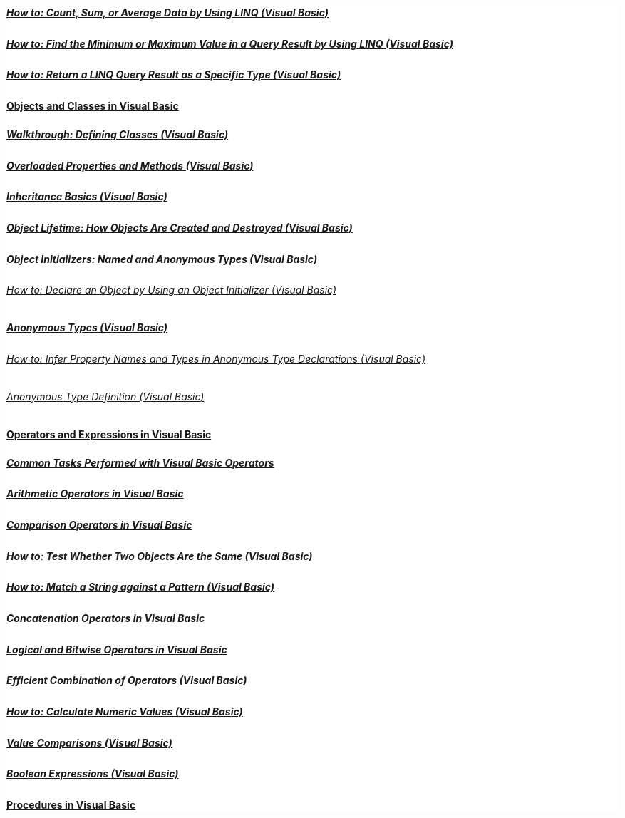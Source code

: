 ##### [How to: Count, Sum, or Average Data by Using LINQ (Visual Basic)](how-to-count-sum-or-average-data-by-using-linq.md)
##### [How to: Find the Minimum or Maximum Value in a Query Result by Using LINQ (Visual Basic)](how-to-find-the-minimum-or-maximum-value-in-a-query-result.md)
##### [How to: Return a LINQ Query Result as a Specific Type (Visual Basic)](how-to-return-a-linq-query-result-as-a-specific-type.md)
#### [Objects and Classes in Visual Basic](index.md)
##### [Walkthrough: Defining Classes (Visual Basic)](walkthrough-defining-classes.md)
##### [Overloaded Properties and Methods (Visual Basic)](overloaded-properties-and-methods.md)
##### [Inheritance Basics (Visual Basic)](inheritance-basics.md)
##### [Object Lifetime: How Objects Are Created and Destroyed (Visual Basic)](object-lifetime-how-objects-are-created-and-destroyed.md)
##### [Object Initializers: Named and Anonymous Types (Visual Basic)](object-initializers-named-and-anonymous-types.md)
###### [How to: Declare an Object by Using an Object Initializer (Visual Basic)](how-to-declare-an-object-by-using-an-object-initializer.md)
##### [Anonymous Types (Visual Basic)](anonymous-types.md)
###### [How to: Infer Property Names and Types in Anonymous Type Declarations (Visual Basic)](how-to-infer-property-names-and-types-in-anonymous-type-declarations.md)
###### [Anonymous Type Definition (Visual Basic)](anonymous-type-definition.md)
#### [Operators and Expressions in Visual Basic](index.md)
##### [Common Tasks Performed with Visual Basic Operators](common-tasks-performed-with-visual-basic-operators.md)
##### [Arithmetic Operators in Visual Basic](arithmetic-operators.md)
##### [Comparison Operators in Visual Basic](comparison-operators.md)
##### [How to: Test Whether Two Objects Are the Same (Visual Basic)](how-to-test-whether-two-objects-are-the-same.md)
##### [How to: Match a String against a Pattern (Visual Basic)](how-to-match-a-string-against-a-pattern.md)
##### [Concatenation Operators in Visual Basic](concatenation-operators.md)
##### [Logical and Bitwise Operators in Visual Basic](logical-and-bitwise-operators.md)
##### [Efficient Combination of Operators (Visual Basic)](efficient-combination-of-operators.md)
##### [How to: Calculate Numeric Values (Visual Basic)](how-to-calculate-numeric-values.md)
##### [Value Comparisons (Visual Basic)](value-comparisons.md)
##### [Boolean Expressions (Visual Basic)](boolean-expressions.md)
#### [Procedures in Visual Basic](index.md)